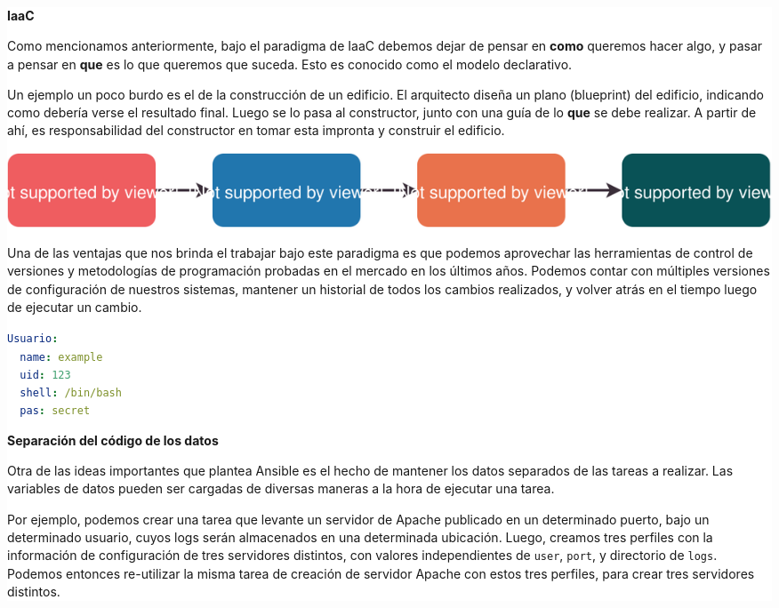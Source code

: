 **IaaC**

Como mencionamos anteriormente, bajo el paradigma de IaaC debemos dejar de pensar en **como** queremos hacer algo, y pasar a pensar en **que** es lo que queremos que suceda. Esto es conocido como el modelo declarativo.

Un ejemplo un poco burdo es el de la construcción de un edificio. El arquitecto diseña un plano (blueprint) del edificio, indicando como debería verse el resultado final. Luego se lo pasa al constructor, junto con una guía de lo **que** se debe realizar. A partir de ahí, es responsabilidad del constructor en tomar esta impronta y construir el edificio.

![Diagrama de IaaC](../imagenes/ansible_003.svg)

Una de las ventajas que nos brinda el trabajar bajo este paradigma es que podemos aprovechar las herramientas de control de versiones y metodologías de programación probadas en el mercado en los últimos años. Podemos contar con múltiples versiones de configuración de nuestros sistemas, mantener un historial de todos los cambios realizados, y volver atrás en el tiempo luego de ejecutar un cambio.

```yaml
Usuario:
  name: example
  uid: 123
  shell: /bin/bash
  pas: secret
```

**Separación del código de los datos**

Otra de las ideas importantes que plantea Ansible es el hecho de mantener los datos separados de las tareas a realizar. Las variables de datos pueden ser cargadas de diversas maneras a la hora de ejecutar una tarea.

Por ejemplo, podemos crear una tarea que levante un servidor de Apache publicado en un determinado puerto, bajo un determinado usuario, cuyos logs serán almacenados en una determinada ubicación. Luego, creamos tres perfiles con la información de configuración de tres servidores distintos, con valores independientes de `user`, `port`, y directorio de `logs`.  Podemos entonces re-utilizar la misma tarea de creación de servidor Apache con estos tres perfiles, para crear tres servidores distintos.
